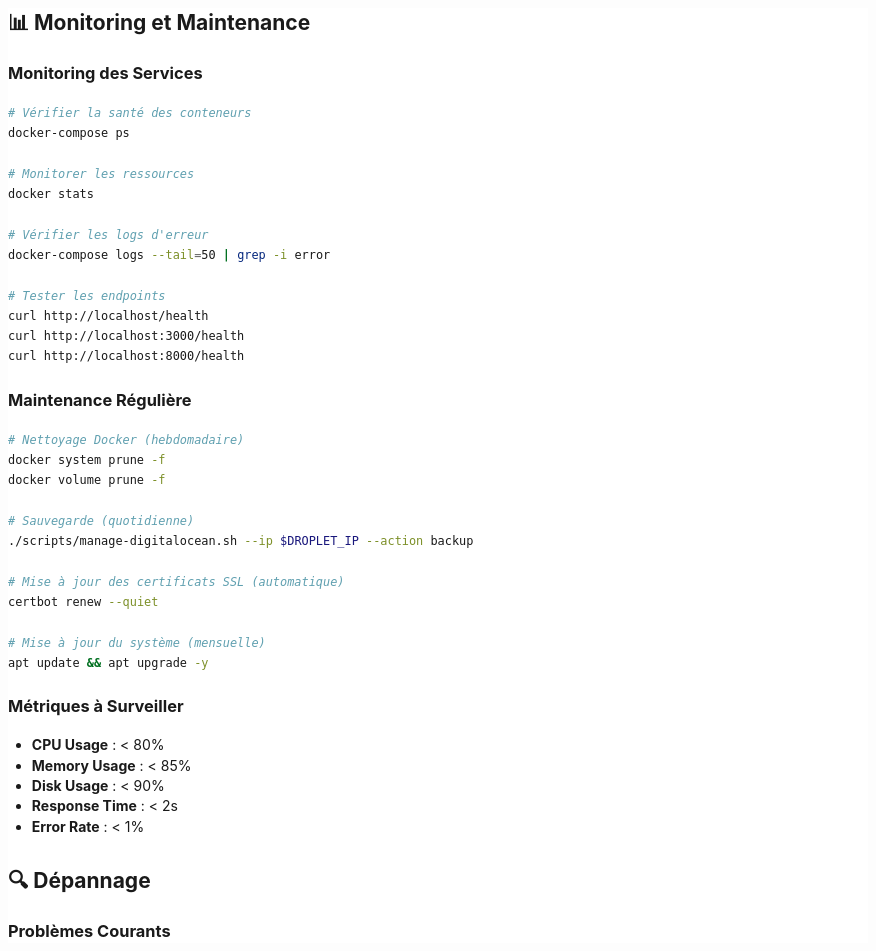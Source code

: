 ```bash
```

## 📊 Monitoring et Maintenance

### Monitoring des Services

```bash
# Vérifier la santé des conteneurs
docker-compose ps

# Monitorer les ressources
docker stats

# Vérifier les logs d'erreur
docker-compose logs --tail=50 | grep -i error

# Tester les endpoints
curl http://localhost/health
curl http://localhost:3000/health
curl http://localhost:8000/health
```

### Maintenance Régulière

```bash
# Nettoyage Docker (hebdomadaire)
docker system prune -f
docker volume prune -f

# Sauvegarde (quotidienne)
./scripts/manage-digitalocean.sh --ip $DROPLET_IP --action backup

# Mise à jour des certificats SSL (automatique)
certbot renew --quiet

# Mise à jour du système (mensuelle)
apt update && apt upgrade -y
```

### Métriques à Surveiller

- **CPU Usage** : < 80%
- **Memory Usage** : < 85%
- **Disk Usage** : < 90%
- **Response Time** : < 2s
- **Error Rate** : < 1%

## 🔍 Dépannage

### Problèmes Courants
